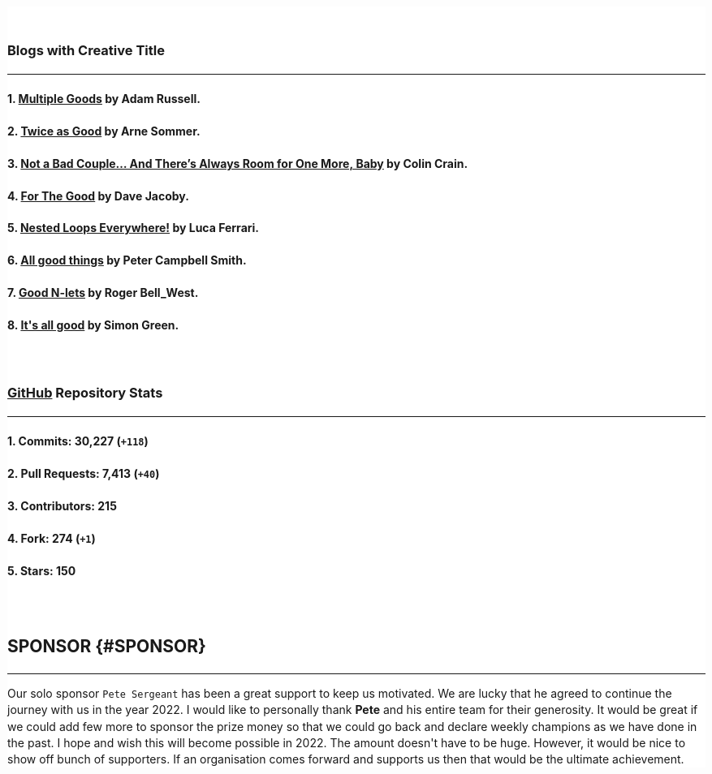<br>

### Blogs with Creative Title
***

#### 1. [Multiple Goods](http://www.rabbitfarm.com/cgi-bin/blosxom/perl/2023/01/15) by Adam Russell.
#### 2. [Twice as Good](https://raku-musings.com/twice-as-good.html) by Arne Sommer.
#### 3. [Not a Bad Couple… And There’s Always Room for One More, Baby](https://colincrain.com/2023/01/15/not-a-bad-couple-and-theres-always-room-for-one-more-baby) by Colin Crain.
#### 4. [For The Good](https://jacoby.github.io/2023/01/09/for-the-good-the-weekly-challenge-199.html) by Dave Jacoby.
#### 5. [Nested Loops Everywhere!](https://fluca1978.github.io/2023/01/09/PerlWeeklyChallenge199.html) by Luca Ferrari.
#### 6. [All good things](https://pjcs-pwc.blogspot.com/2023/01/all-good-things.html) by Peter Campbell Smith.
#### 7. [Good N-lets](https://blog.firedrake.org/archive/2023/01/The_Weekly_Challenge_199__Good_N_lets.html) by Roger Bell_West.
#### 8. [It's all good](https://dev.to/simongreennet/its-all-good-foe) by Simon Green.

<br>

### [GitHub](https://github.com/manwar/perlweeklychallenge-club) Repository Stats
***

#### 1. Commits: 30,227 (`+118`)
#### 2. Pull Requests: 7,413 (`+40`)
#### 3. Contributors: 215
#### 4. Fork: 274 (`+1`)
#### 5. Stars: 150

<br>

## SPONSOR {#SPONSOR}
***

Our solo sponsor `Pete Sergeant` has been a great support to keep us motivated. We are lucky that he agreed to continue the journey with us in the year 2022. I would like to personally thank **Pete** and his entire team for their generosity. It would be great if we could add few more to sponsor the prize money so that we could go back and declare weekly champions as we have done in the past. I hope and wish this will become possible in 2022. The amount doesn't have to be huge. However, it would be nice to show off bunch of supporters. If an organisation comes forward and supports us then that would be the ultimate achievement.
